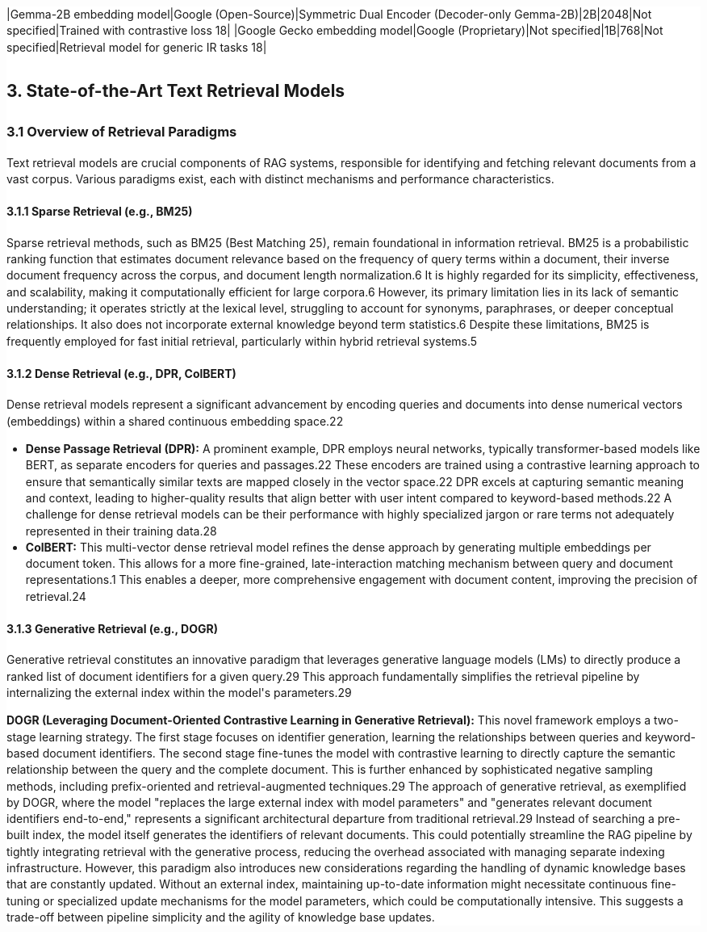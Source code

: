 |Gemma-2B embedding model|Google (Open-Source)|Symmetric Dual Encoder (Decoder-only Gemma-2B)|2B|2048|Not specified|Trained with contrastive loss 18|
|Google Gecko embedding model|Google (Proprietary)|Not specified|1B|768|Not specified|Retrieval model for generic IR tasks 18|

## 3. State-of-the-Art Text Retrieval Models

### 3.1 Overview of Retrieval Paradigms

Text retrieval models are crucial components of RAG systems, responsible for identifying and fetching relevant documents from a vast corpus. Various paradigms exist, each with distinct mechanisms and performance characteristics.

#### 3.1.1 Sparse Retrieval (e.g., BM25)

Sparse retrieval methods, such as BM25 (Best Matching 25), remain foundational in information retrieval. BM25 is a probabilistic ranking function that estimates document relevance based on the frequency of query terms within a document, their inverse document frequency across the corpus, and document length normalization.6 It is highly regarded for its simplicity, effectiveness, and scalability, making it computationally efficient for large corpora.6 However, its primary limitation lies in its lack of semantic understanding; it operates strictly at the lexical level, struggling to account for synonyms, paraphrases, or deeper conceptual relationships. It also does not incorporate external knowledge beyond term statistics.6 Despite these limitations, BM25 is frequently employed for fast initial retrieval, particularly within hybrid retrieval systems.5

#### 3.1.2 Dense Retrieval (e.g., DPR, ColBERT)

Dense retrieval models represent a significant advancement by encoding queries and documents into dense numerical vectors (embeddings) within a shared continuous embedding space.22

- **Dense Passage Retrieval (DPR):** A prominent example, DPR employs neural networks, typically transformer-based models like BERT, as separate encoders for queries and passages.22 These encoders are trained using a contrastive learning approach to ensure that semantically similar texts are mapped closely in the vector space.22 DPR excels at capturing semantic meaning and context, leading to higher-quality results that align better with user intent compared to keyword-based methods.22 A challenge for dense retrieval models can be their performance with highly specialized jargon or rare terms not adequately represented in their training data.28
- **ColBERT:** This multi-vector dense retrieval model refines the dense approach by generating multiple embeddings per document token. This allows for a more fine-grained, late-interaction matching mechanism between query and document representations.1 This enables a deeper, more comprehensive engagement with document content, improving the precision of retrieval.24

#### 3.1.3 Generative Retrieval (e.g., DOGR)

Generative retrieval constitutes an innovative paradigm that leverages generative language models (LMs) to directly produce a ranked list of document identifiers for a given query.29 This approach fundamentally simplifies the retrieval pipeline by internalizing the external index within the model's parameters.29

**DOGR (Leveraging Document-Oriented Contrastive Learning in Generative Retrieval):** This novel framework employs a two-stage learning strategy. The first stage focuses on identifier generation, learning the relationships between queries and keyword-based document identifiers. The second stage fine-tunes the model with contrastive learning to directly capture the semantic relationship between the query and the complete document. This is further enhanced by sophisticated negative sampling methods, including prefix-oriented and retrieval-augmented techniques.29 The approach of generative retrieval, as exemplified by DOGR, where the model "replaces the large external index with model parameters" and "generates relevant document identifiers end-to-end," represents a significant architectural departure from traditional retrieval.29 Instead of searching a pre-built index, the model itself generates the identifiers of relevant documents. This could potentially streamline the RAG pipeline by tightly integrating retrieval with the generative process, reducing the overhead associated with managing separate indexing infrastructure. However, this paradigm also introduces new considerations regarding the handling of dynamic knowledge bases that are constantly updated. Without an external index, maintaining up-to-date information might necessitate continuous fine-tuning or specialized update mechanisms for the model parameters, which could be computationally intensive. This suggests a trade-off between pipeline simplicity and the agility of knowledge base updates.

